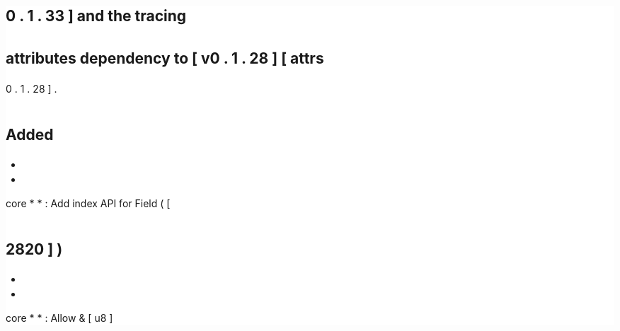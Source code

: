 0
.
1
.
33
]
and
the
tracing
-
attributes
dependency
to
[
v0
.
1
.
28
]
[
attrs
-
0
.
1
.
28
]
.
#
#
#
Added
-
*
*
core
*
*
:
Add
index
API
for
Field
(
[
#
2820
]
)
-
*
*
core
*
*
:
Allow
&
[
u8
]